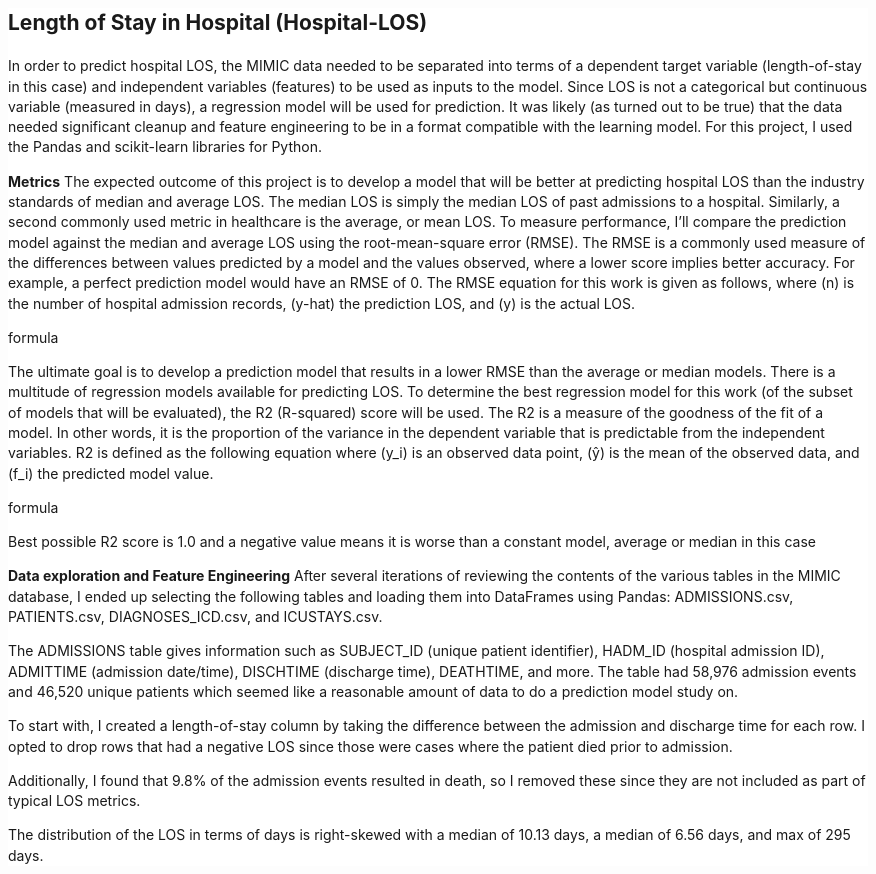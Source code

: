 ## Length of Stay in Hospital (Hospital-LOS)
In order to predict hospital LOS, the MIMIC data needed to be separated into terms of a dependent target variable (length-of-stay in this case) and independent variables (features) to be used as inputs to the model. Since LOS is not a categorical but continuous variable (measured in days), a regression model will be used for prediction. It was likely (as turned out to be true) that the data needed significant cleanup and feature engineering to be in a format compatible with the learning model. For this project, I used the Pandas and scikit-learn libraries for Python.

**Metrics**
The expected outcome of this project is to develop a model that will be better at predicting hospital LOS than the industry standards of median and average LOS. The median LOS is simply the median LOS of past admissions to a hospital. Similarly, a second commonly used metric in healthcare is the average, or mean LOS. To measure performance, I’ll compare the prediction model against the median and average LOS using the root-mean-square error (RMSE). The RMSE is a commonly used measure of the differences between values predicted by a model and the values observed, where a lower score implies better accuracy. For example, a perfect prediction model would have an RMSE of 0. The RMSE equation for this work is given as follows, where (n) is the number of hospital admission records, (y-hat) the prediction LOS, and (y) is the actual LOS.

formula

The ultimate goal is to develop a prediction model that results in a lower RMSE than the average or median models.
There is a multitude of regression models available for predicting LOS. To determine the best regression model for this work (of the subset of models that will be evaluated), the R2 (R-squared) score will be used. The R2 is a measure of the goodness of the fit of a model. In other words, it is the proportion of the variance in the dependent variable that is predictable from the independent variables. R2 is defined as the following equation where (y_i) is an observed data point, (ŷ) is the mean of the observed data, and (f_i) the predicted model value.

formula

Best possible R2 score is 1.0 and a negative value means it is worse than a constant model, average or median in this case

**Data exploration and Feature Engineering**
After several iterations of reviewing the contents of the various tables in the MIMIC database, I ended up selecting the following tables and loading them into DataFrames using Pandas: ADMISSIONS.csv, PATIENTS.csv, DIAGNOSES_ICD.csv, and ICUSTAYS.csv.

The ADMISSIONS table gives information such as SUBJECT_ID (unique patient identifier), HADM_ID (hospital admission ID), ADMITTIME (admission date/time), DISCHTIME (discharge time), DEATHTIME, and more. The table had 58,976 admission events and 46,520 unique patients which seemed like a reasonable amount of data to do a prediction model study on.

To start with, I created a length-of-stay column by taking the difference between the admission and discharge time for each row. I opted to drop rows that had a negative LOS since those were cases where the patient died prior to admission.

Additionally, I found that 9.8% of the admission events resulted in death, so I removed these since they are not included as part of typical LOS metrics.

The distribution of the LOS in terms of days is right-skewed with a median of 10.13 days, a median of 6.56 days, and max of 295 days.
